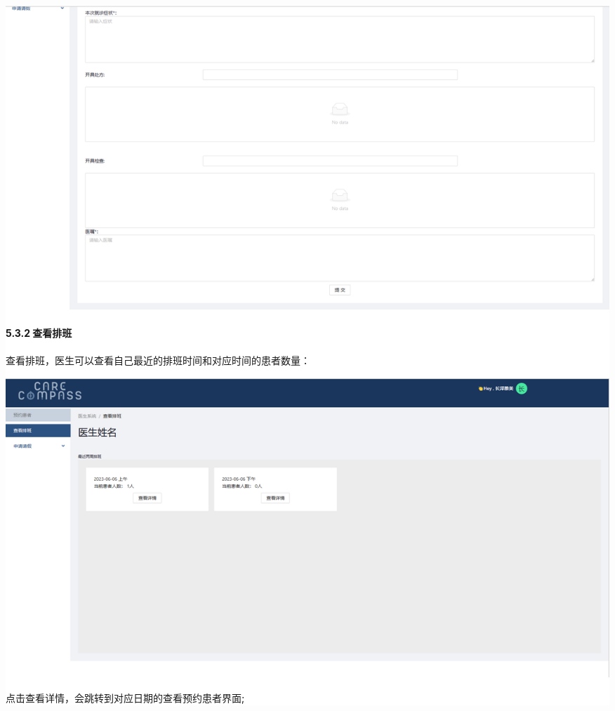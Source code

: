 ![](image/image_5I31h08m5w.png)

#### 5.3.2 查看排班

查看排班，医生可以查看自己最近的排班时间和对应时间的患者数量：

![](image/image_zrIHXgljMv.png)

点击查看详情，会跳转到对应日期的查看预约患者界面;
